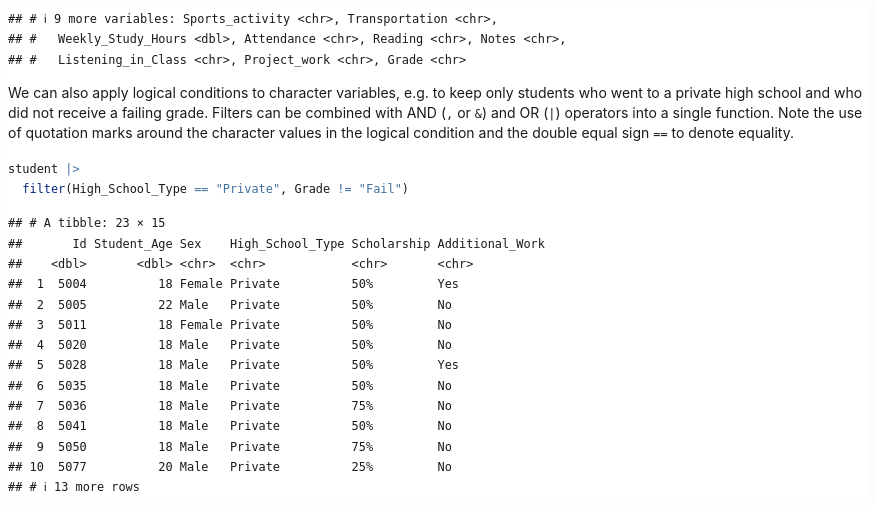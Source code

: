     ## # ℹ 9 more variables: Sports_activity <chr>, Transportation <chr>,
    ## #   Weekly_Study_Hours <dbl>, Attendance <chr>, Reading <chr>, Notes <chr>,
    ## #   Listening_in_Class <chr>, Project_work <chr>, Grade <chr>

We can also apply logical conditions to character variables, e.g. to
keep only students who went to a private high school and who did not
receive a failing grade. Filters can be combined with AND (`,` or `&`)
and OR (`|`) operators into a single function. Note the use of quotation
marks around the character values in the logical condition and the
double equal sign `==` to denote equality.

``` r
student |> 
  filter(High_School_Type == "Private", Grade != "Fail") 
```

    ## # A tibble: 23 × 15
    ##       Id Student_Age Sex    High_School_Type Scholarship Additional_Work
    ##    <dbl>       <dbl> <chr>  <chr>            <chr>       <chr>          
    ##  1  5004          18 Female Private          50%         Yes            
    ##  2  5005          22 Male   Private          50%         No             
    ##  3  5011          18 Female Private          50%         No             
    ##  4  5020          18 Male   Private          50%         No             
    ##  5  5028          18 Male   Private          50%         Yes            
    ##  6  5035          18 Male   Private          50%         No             
    ##  7  5036          18 Male   Private          75%         No             
    ##  8  5041          18 Male   Private          50%         No             
    ##  9  5050          18 Male   Private          75%         No             
    ## 10  5077          20 Male   Private          25%         No             
    ## # ℹ 13 more rows